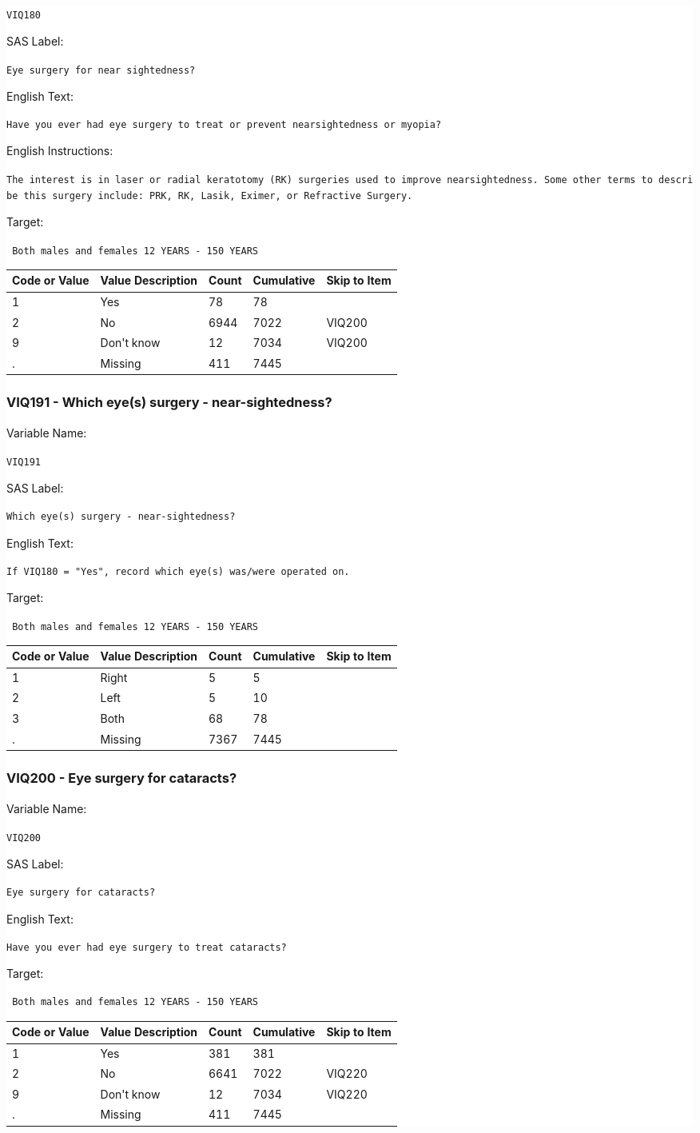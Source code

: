     VIQ180
SAS Label:

    Eye surgery for near sightedness?
English Text:

    Have you ever had eye surgery to treat or prevent nearsightedness or myopia?
English Instructions:

    The interest is in laser or radial keratotomy (RK) surgeries used to improve nearsightedness. Some other terms to describe this surgery include: PRK, RK, Lasik, Eximer, or Refractive Surgery.
Target:

     Both males and females 12 YEARS - 150 YEARS
Code or Value | Value Description | Count | Cumulative | Skip to Item  
---|---|---|---|---  
1 | Yes | 78 | 78 |   
2 | No | 6944 | 7022 | VIQ200  
9 | Don't know | 12 | 7034 | VIQ200  
. | Missing | 411 | 7445 |   
  
### VIQ191 - Which eye(s) surgery - near-sightedness?

Variable Name:

    VIQ191
SAS Label:

    Which eye(s) surgery - near-sightedness?
English Text:

    If VIQ180 = "Yes", record which eye(s) was/were operated on.
Target:

     Both males and females 12 YEARS - 150 YEARS
Code or Value | Value Description | Count | Cumulative | Skip to Item  
---|---|---|---|---  
1 | Right | 5 | 5 |   
2 | Left | 5 | 10 |   
3 | Both | 68 | 78 |   
. | Missing | 7367 | 7445 |   
  
### VIQ200 - Eye surgery for cataracts?

Variable Name:

    VIQ200
SAS Label:

    Eye surgery for cataracts?
English Text:

    Have you ever had eye surgery to treat cataracts?
Target:

     Both males and females 12 YEARS - 150 YEARS
Code or Value | Value Description | Count | Cumulative | Skip to Item  
---|---|---|---|---  
1 | Yes | 381 | 381 |   
2 | No | 6641 | 7022 | VIQ220  
9 | Don't know | 12 | 7034 | VIQ220  
. | Missing | 411 | 7445 |   
  